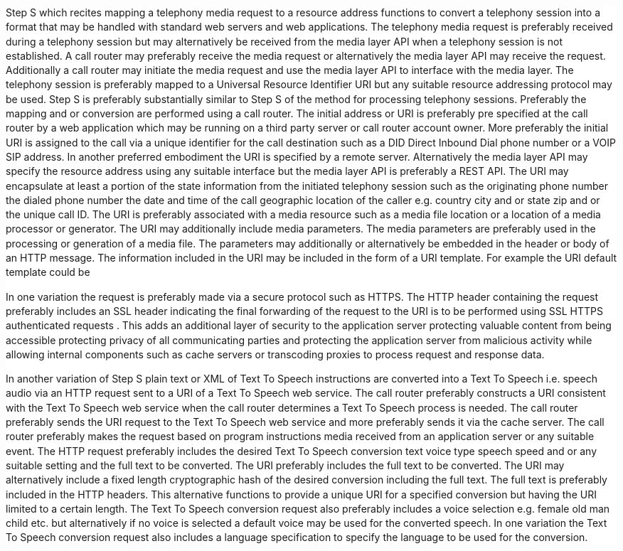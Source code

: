 Step S which recites mapping a telephony media request to a resource address functions to convert a telephony session into a format that may be handled with standard web servers and web applications. The telephony media request is preferably received during a telephony session but may alternatively be received from the media layer API when a telephony session is not established. A call router may preferably receive the media request or alternatively the media layer API may receive the request. Additionally a call router may initiate the media request and use the media layer API to interface with the media layer. The telephony session is preferably mapped to a Universal Resource Identifier URI but any suitable resource addressing protocol may be used. Step S is preferably substantially similar to Step S of the method for processing telephony sessions. Preferably the mapping and or conversion are performed using a call router. The initial address or URI is preferably pre specified at the call router by a web application which may be running on a third party server or call router account owner. More preferably the initial URI is assigned to the call via a unique identifier for the call destination such as a DID Direct Inbound Dial phone number or a VOIP SIP address. In another preferred embodiment the URI is specified by a remote server. Alternatively the media layer API may specify the resource address using any suitable interface but the media layer API is preferably a REST API. The URI may encapsulate at least a portion of the state information from the initiated telephony session such as the originating phone number the dialed phone number the date and time of the call geographic location of the caller e.g. country city and or state zip and or the unique call ID. The URI is preferably associated with a media resource such as a media file location or a location of a media processor or generator. The URI may additionally include media parameters. The media parameters are preferably used in the processing or generation of a media file. The parameters may additionally or alternatively be embedded in the header or body of an HTTP message. The information included in the URI may be included in the form of a URI template. For example the URI default template could be 

In one variation the request is preferably made via a secure protocol such as HTTPS. The HTTP header containing the request preferably includes an SSL header indicating the final forwarding of the request to the URI is to be performed using SSL HTTPS authenticated requests . This adds an additional layer of security to the application server protecting valuable content from being accessible protecting privacy of all communicating parties and protecting the application server from malicious activity while allowing internal components such as cache servers or transcoding proxies to process request and response data.

In another variation of Step S plain text or XML of Text To Speech instructions are converted into a Text To Speech i.e. speech audio via an HTTP request sent to a URI of a Text To Speech web service. The call router preferably constructs a URI consistent with the Text To Speech web service when the call router determines a Text To Speech process is needed. The call router preferably sends the URI request to the Text To Speech web service and more preferably sends it via the cache server. The call router preferably makes the request based on program instructions media received from an application server or any suitable event. The HTTP request preferably includes the desired Text To Speech conversion text voice type speech speed and or any suitable setting and the full text to be converted. The URI preferably includes the full text to be converted. The URI may alternatively include a fixed length cryptographic hash of the desired conversion including the full text. The full text is preferably included in the HTTP headers. This alternative functions to provide a unique URI for a specified conversion but having the URI limited to a certain length. The Text To Speech conversion request also preferably includes a voice selection e.g. female old man child etc. but alternatively if no voice is selected a default voice may be used for the converted speech. In one variation the Text To Speech conversion request also includes a language specification to specify the language to be used for the conversion.
